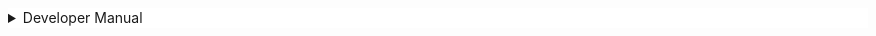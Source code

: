 <details>
<summary>Developer Manual</summary>

## License
MIT License

Copyright (c) 2020 halloamt <iobroker@halloserv.de>

Permission is hereby granted, free of charge, to any person obtaining a copy
of this software and associated documentation files (the "Software"), to deal
in the Software without restriction, including without limitation the rights
to use, copy, modify, merge, publish, distribute, sublicense, and/or sell
copies of the Software, and to permit persons to whom the Software is
furnished to do so, subject to the following conditions:

The above copyright notice and this permission notice shall be included in all
copies or substantial portions of the Software.

THE SOFTWARE IS PROVIDED "AS IS", WITHOUT WARRANTY OF ANY KIND, EXPRESS OR
IMPLIED, INCLUDING BUT NOT LIMITED TO THE WARRANTIES OF MERCHANTABILITY,
FITNESS FOR A PARTICULAR PURPOSE AND NONINFRINGEMENT. IN NO EVENT SHALL THE
AUTHORS OR COPYRIGHT HOLDERS BE LIABLE FOR ANY CLAIM, DAMAGES OR OTHER
LIABILITY, WHETHER IN AN ACTION OF CONTRACT, TORT OR OTHERWISE, ARISING FROM,
OUT OF OR IN CONNECTION WITH THE SOFTWARE OR THE USE OR OTHER DEALINGS IN THE
SOFTWARE.